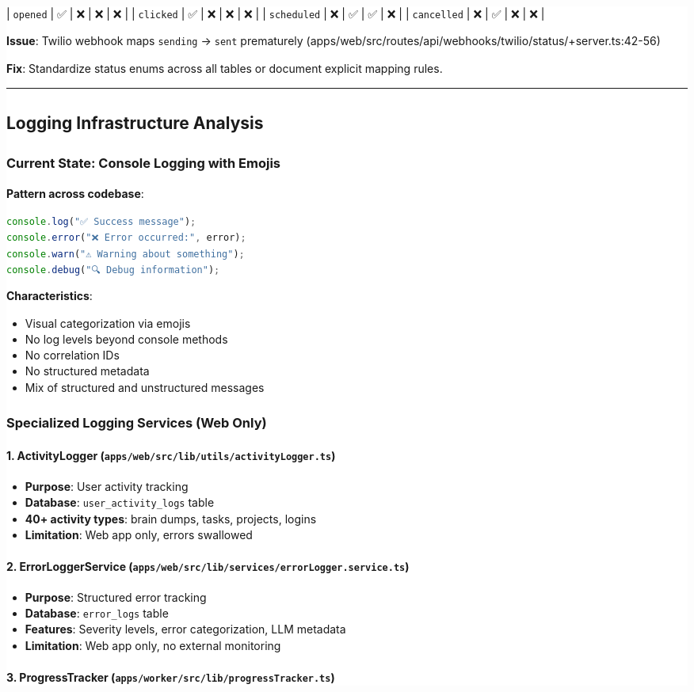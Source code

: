 | `opened`     | ✅                      | ❌           | ❌     | ❌               |
| `clicked`    | ✅                      | ❌           | ❌     | ❌               |
| `scheduled`  | ❌                      | ✅           | ✅     | ❌               |
| `cancelled`  | ❌                      | ✅           | ❌     | ❌               |

**Issue**: Twilio webhook maps `sending` → `sent` prematurely (apps/web/src/routes/api/webhooks/twilio/status/+server.ts:42-56)

**Fix**: Standardize status enums across all tables or document explicit mapping rules.

---

## Logging Infrastructure Analysis

### Current State: Console Logging with Emojis

**Pattern across codebase**:

```typescript
console.log("✅ Success message");
console.error("❌ Error occurred:", error);
console.warn("⚠️ Warning about something");
console.debug("🔍 Debug information");
```

**Characteristics**:

- Visual categorization via emojis
- No log levels beyond console methods
- No correlation IDs
- No structured metadata
- Mix of structured and unstructured messages

### Specialized Logging Services (Web Only)

#### 1. ActivityLogger (`apps/web/src/lib/utils/activityLogger.ts`)

- **Purpose**: User activity tracking
- **Database**: `user_activity_logs` table
- **40+ activity types**: brain dumps, tasks, projects, logins
- **Limitation**: Web app only, errors swallowed

#### 2. ErrorLoggerService (`apps/web/src/lib/services/errorLogger.service.ts`)

- **Purpose**: Structured error tracking
- **Database**: `error_logs` table
- **Features**: Severity levels, error categorization, LLM metadata
- **Limitation**: Web app only, no external monitoring

#### 3. ProgressTracker (`apps/worker/src/lib/progressTracker.ts`)
